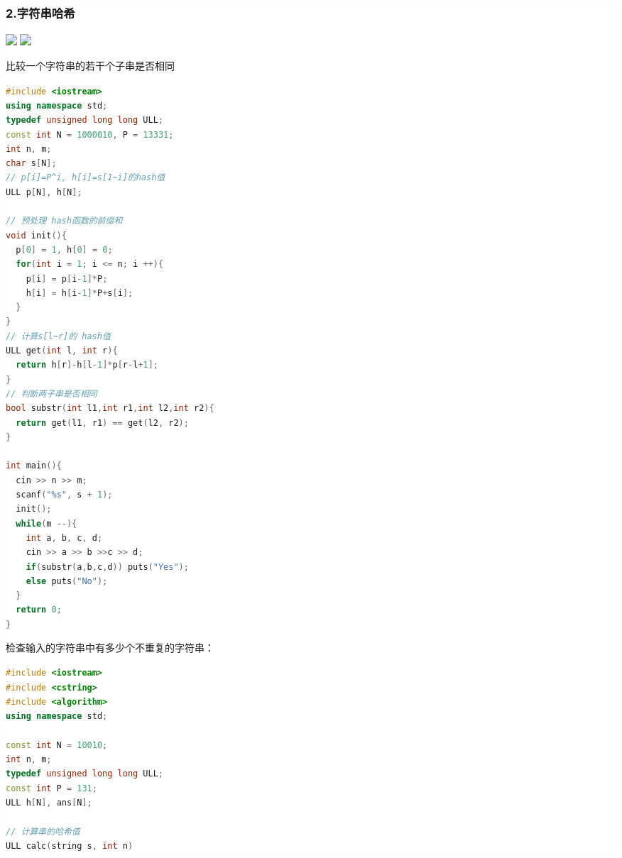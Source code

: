 ### 2.字符串哈希

![](https://img2024.cnblogs.com/blog/3476421/202502/3476421-20250226111122203-204052301.png)
![](https://img2024.cnblogs.com/blog/3476421/202502/3476421-20250226111137293-1681902564.png)

比较一个字符串的若干个子串是否相同

```cpp
#include <iostream>
using namespace std;
typedef unsigned long long ULL;
const int N = 1000010, P = 13331;
int n, m;
char s[N];
// p[i]=P^i, h[i]=s[1~i]的hash值
ULL p[N], h[N];

// 预处理 hash函数的前缀和
void init(){
  p[0] = 1, h[0] = 0;
  for(int i = 1; i <= n; i ++){
    p[i] = p[i-1]*P;
    h[i] = h[i-1]*P+s[i];
  }
}
// 计算s[l~r]的 hash值
ULL get(int l, int r){ 
  return h[r]-h[l-1]*p[r-l+1];
}
// 判断两子串是否相同
bool substr(int l1,int r1,int l2,int r2){
  return get(l1, r1) == get(l2, r2);
}

int main(){
  cin >> n >> m;
  scanf("%s", s + 1);
  init();
  while(m --){
    int a, b, c, d;
    cin >> a >> b >>c >> d;
    if(substr(a,b,c,d)) puts("Yes");
    else puts("No");
  }
  return 0;
}
```

检查输入的字符串中有多少个不重复的字符串：

```cpp
#include <iostream>
#include <cstring>
#include <algorithm>
using namespace std;

const int N = 10010;
int n, m;
typedef unsigned long long ULL;
const int P = 131;
ULL h[N], ans[N];

// 计算串的哈希值
ULL calc(string s, int n)
```